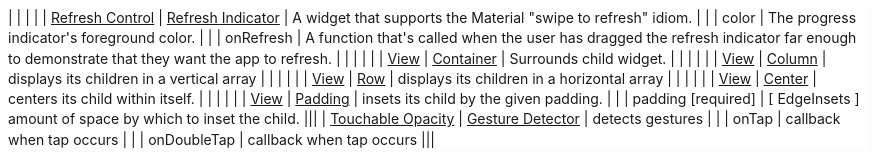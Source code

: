 |                                                                                           |                                                                                                            |                                                                                                                                        |
| [Refresh Control](https://facebook.github.io/react-native/docs/refreshcontrol.html)        | [Refresh Indicator](https://docs.flutter.io/flutter/material/RefreshIndicator-class.html)                   | A widget that supports the Material "swipe to refresh" idiom.                                                                          |
|                                                                                           | color                                                                                                      | The progress indicator's foreground color.                                                                                             |
|                                                                                           | onRefresh                                                                                                  | A function that's called when the user has dragged the refresh indicator far enough to demonstrate that they want the app to refresh.  |
|                                                                                           |                                                                                                            |                                                                                                                                        |
| [View](https://facebook.github.io/react-native/docs/view.html)                            | [Container](https://docs.flutter.io/flutter/widgets/Container-class.html)                                  | Surrounds child widget.                                                                                                                |
|                                                                                           |                                                                                                            |                                                                                                                                        |
| [View](https://facebook.github.io/react-native/docs/view.html)                            | [Column](https://docs.flutter.io/flutter/widgets/Column-class.html)                                        | displays its children in a vertical array                                                                                              |
|                                                                                           |                                                                                                            |                                                                                                                                        |
| [View](https://facebook.github.io/react-native/docs/view.html)                            | [Row](https://docs.flutter.io/flutter/widgets/Row-class.html)                                              | displays its children in a horizontal array                                                                                            |
|                                                                                           |                                                                                                            |                                                                                                                                        |
| [View](https://facebook.github.io/react-native/docs/view.html)                            | [Center](https://docs.flutter.io/flutter/widgets/Center-class.html)                                        | centers its child within itself.                                                                                                       |
|                                                                                           |                                                                                                            |                                                                                                                                        |
| [View](https://facebook.github.io/react-native/docs/view.html)                            | [Padding](https://docs.flutter.io/flutter/widgets/Padding-class.html)                                      | insets its child by the given padding.                                                                                                 |
|                                                                                           | padding [required]                                                                                         | [ EdgeInsets ] amount of space by which to inset the child.
|||
| [Touchable Opacity](https://facebook.github.io/react-native/docs/touchableopacity.html)    | [Gesture Detector](https://docs.flutter.io/flutter/widgets/GestureDetector-class.html)                      | detects gestures                                                                                                                       |
|                                                                                           | onTap                                                                                                      | callback when tap occurs                                                                                                               |
|                                                                                           | onDoubleTap                                                                                                | callback when tap occurs 
|||